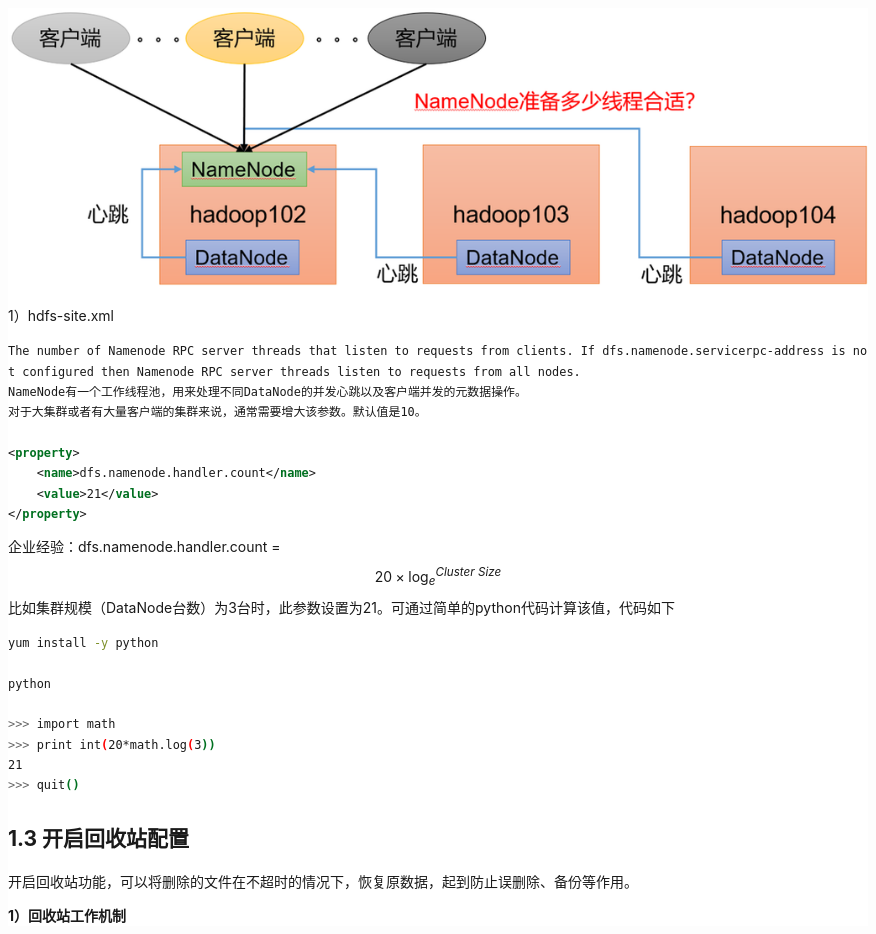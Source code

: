 ![image-20230227113130447](images/image-20230227113130447.png)

1）hdfs-site.xml

```xml
The number of Namenode RPC server threads that listen to requests from clients. If dfs.namenode.servicerpc-address is not configured then Namenode RPC server threads listen to requests from all nodes.
NameNode有一个工作线程池，用来处理不同DataNode的并发心跳以及客户端并发的元数据操作。
对于大集群或者有大量客户端的集群来说，通常需要增大该参数。默认值是10。

<property>
    <name>dfs.namenode.handler.count</name>
    <value>21</value>
</property>
```

企业经验：dfs.namenode.handler.count = 
$$
20 \times \log_{e}^{Cluster\ Size}
$$
比如集群规模（DataNode台数）为3台时，此参数设置为21。可通过简单的python代码计算该值，代码如下

```bash
yum install -y python

python

>>> import math
>>> print int(20*math.log(3))
21
>>> quit()
```

## 1.3 开启回收站配置

​	开启回收站功能，可以将删除的文件在不超时的情况下，恢复原数据，起到防止误删除、备份等作用。

**1）回收站工作机制**
